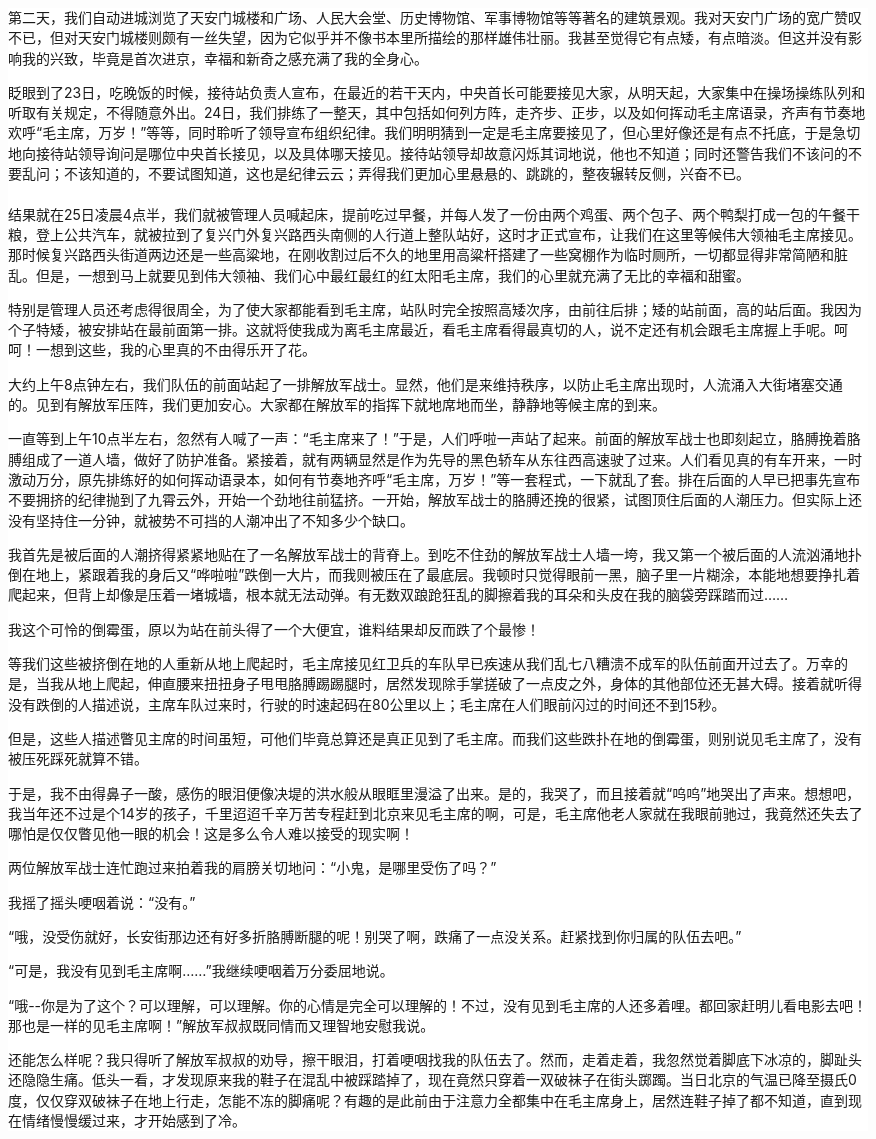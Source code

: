   第二天，我们自动进城浏览了天安门城楼和广场、人民大会堂、历史博物馆、军事博物馆等等著名的建筑景观。我对天安门广场的宽广赞叹不已，但对天安门城楼则颇有一丝失望，因为它似乎并不像书本里所描绘的那样雄伟壮丽。我甚至觉得它有点矮，有点暗淡。但这并没有影响我的兴致，毕竟是首次进京，幸福和新奇之感充满了我的全身心。
 </p>
 <p>
  眨眼到了23日，吃晚饭的时候，接待站负责人宣布，在最近的若干天内，中央首长可能要接见大家，从明天起，大家集中在操场操练队列和听取有关规定，不得随意外出。24日，我们排练了一整天，其中包括如何列方阵，走齐步、正步，以及如何挥动毛主席语录，齐声有节奏地欢呼“毛主席，万岁！”等等，同时聆听了领导宣布组织纪律。我们明明猜到一定是毛主席要接见了，但心里好像还是有点不托底，于是急切地向接待站领导询问是哪位中央首长接见，以及具体哪天接见。接待站领导却故意闪烁其词地说，他也不知道；同时还警告我们不该问的不要乱问；不该知道的，不要试图知道，这也是纪律云云；弄得我们更加心里悬悬的、跳跳的，整夜辗转反侧，兴奋不已。
  <br/>
  <br/>
  结果就在25日凌晨4点半，我们就被管理人员喊起床，提前吃过早餐，并每人发了一份由两个鸡蛋、两个包子、两个鸭梨打成一包的午餐干粮，登上公共汽车，就被拉到了复兴门外复兴路西头南侧的人行道上整队站好，这时才正式宣布，让我们在这里等候伟大领袖毛主席接见。那时候复兴路西头街道两边还是一些高粱地，在刚收割过后不久的地里用高粱杆搭建了一些窝棚作为临时厕所，一切都显得非常简陋和脏乱。但是，一想到马上就要见到伟大领袖、我们心中最红最红的红太阳毛主席，我们的心里就充满了无比的幸福和甜蜜。
 </p>
 <p>
  特别是管理人员还考虑得很周全，为了使大家都能看到毛主席，站队时完全按照高矮次序，由前往后排；矮的站前面，高的站后面。我因为个子特矮，被安排站在最前面第一排。这就将使我成为离毛主席最近，看毛主席看得最真切的人，说不定还有机会跟毛主席握上手呢。呵呵！一想到这些，我的心里真的不由得乐开了花。
 </p>
 <p>
  大约上午8点钟左右，我们队伍的前面站起了一排解放军战士。显然，他们是来维持秩序，以防止毛主席出现时，人流涌入大街堵塞交通的。见到有解放军压阵，我们更加安心。大家都在解放军的指挥下就地席地而坐，静静地等候主席的到来。
 </p>
 <p>
  一直等到上午10点半左右，忽然有人喊了一声：“毛主席来了！”于是，人们呼啦一声站了起来。前面的解放军战士也即刻起立，胳膊挽着胳膊组成了一道人墙，做好了防护准备。紧接着，就有两辆显然是作为先导的黑色轿车从东往西高速驶了过来。人们看见真的有车开来，一时激动万分，原先排练好的如何挥动语录本，如何有节奏地齐呼“毛主席，万岁！”等一套程式，一下就乱了套。排在后面的人早已把事先宣布不要拥挤的纪律抛到了九霄云外，开始一个劲地往前猛挤。一开始，解放军战士的胳膊还挽的很紧，试图顶住后面的人潮压力。但实际上还没有坚持住一分钟，就被势不可挡的人潮冲出了不知多少个缺口。
 </p>
 <p>
  我首先是被后面的人潮挤得紧紧地贴在了一名解放军战士的背脊上。到吃不住劲的解放军战士人墙一垮，我又第一个被后面的人流汹涌地扑倒在地上，紧跟着我的身后又“哗啦啦”跌倒一大片，而我则被压在了最底层。我顿时只觉得眼前一黑，脑子里一片糊涂，本能地想要挣扎着爬起来，但背上却像是压着一堵城墙，根本就无法动弹。有无数双踉跄狂乱的脚擦着我的耳朵和头皮在我的脑袋旁踩踏而过……
 </p>
 <p>
  我这个可怜的倒霉蛋，原以为站在前头得了一个大便宜，谁料结果却反而跌了个最惨！
 </p>
 <p>
  等我们这些被挤倒在地的人重新从地上爬起时，毛主席接见红卫兵的车队早已疾速从我们乱七八糟溃不成军的队伍前面开过去了。万幸的是，当我从地上爬起，伸直腰来扭扭身子甩甩胳膊踢踢腿时，居然发现除手掌搓破了一点皮之外，身体的其他部位还无甚大碍。接着就听得没有跌倒的人描述说，主席车队过来时，行驶的时速起码在80公里以上；毛主席在人们眼前闪过的时间还不到15秒。
 </p>
 <p>
  但是，这些人描述瞥见主席的时间虽短，可他们毕竟总算还是真正见到了毛主席。而我们这些跌扑在地的倒霉蛋，则别说见毛主席了，没有被压死踩死就算不错。
 </p>
 <p>
  于是，我不由得鼻子一酸，感伤的眼泪便像决堤的洪水般从眼眶里漫溢了出来。是的，我哭了，而且接着就“呜呜”地哭出了声来。想想吧，我当年还不过是个14岁的孩子，千里迢迢千辛万苦专程赶到北京来见毛主席的啊，可是，毛主席他老人家就在我眼前驰过，我竟然还失去了哪怕是仅仅瞥见他一眼的机会！这是多么令人难以接受的现实啊！
 </p>
 <p>
  两位解放军战士连忙跑过来拍着我的肩膀关切地问：“小鬼，是哪里受伤了吗？”
 </p>
 <p>
  我摇了摇头哽咽着说：“没有。”
 </p>
 <p>
  “哦，没受伤就好，长安街那边还有好多折胳膊断腿的呢！别哭了啊，跌痛了一点没关系。赶紧找到你归属的队伍去吧。”
 </p>
 <p>
  “可是，我没有见到毛主席啊……”我继续哽咽着万分委屈地说。
 </p>
 <p>
  “哦--你是为了这个？可以理解，可以理解。你的心情是完全可以理解的！不过，没有见到毛主席的人还多着哩。都回家赶明儿看电影去吧！那也是一样的见毛主席啊！”解放军叔叔既同情而又理智地安慰我说。
 </p>
 <p>
  还能怎么样呢？我只得听了解放军叔叔的劝导，擦干眼泪，打着哽咽找我的队伍去了。然而，走着走着，我忽然觉着脚底下冰凉的，脚趾头还隐隐生痛。低头一看，才发现原来我的鞋子在混乱中被踩踏掉了，现在竟然只穿着一双破袜子在街头踯躅。当日北京的气温已降至摄氏0度，仅仅穿双破袜子在地上行走，怎能不冻的脚痛呢？有趣的是此前由于注意力全都集中在毛主席身上，居然连鞋子掉了都不知道，直到现在情绪慢慢缓过来，才开始感到了冷。